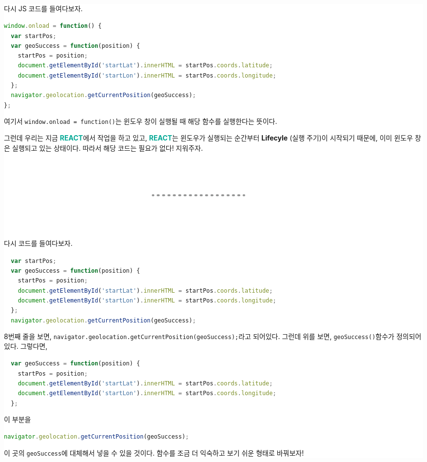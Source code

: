 다시 JS 코드를 들여다보자.

```javascript
window.onload = function() {
  var startPos;
  var geoSuccess = function(position) {
    startPos = position;
    document.getElementById('startLat').innerHTML = startPos.coords.latitude;
    document.getElementById('startLon').innerHTML = startPos.coords.longitude;
  };
  navigator.geolocation.getCurrentPosition(geoSuccess);
};
```

여기서 `window.onload = function()`는 윈도우 창이 실행될 때 해당 함수를 실행한다는 뜻이다.

그런데 우리는 지금 <span style = "color: #03a895; font-weight: bold">REACT</span>에서 작업을 하고 있고, <span style = "color: #03a895; font-weight: bold">REACT</span>는 윈도우가 실행되는 순간부터 **Lifecyle** (실행 주기)이 시작되기 때문에, 이미 윈도우 창은 실행되고 있는 상태이다. 따라서 해당 코드는 필요가 없다! 지워주자.

<img src = "/img/line.png" width="800px">

다시 코드를 들여다보자.

```javascript
  var startPos;
  var geoSuccess = function(position) {
    startPos = position;
    document.getElementById('startLat').innerHTML = startPos.coords.latitude;
    document.getElementById('startLon').innerHTML = startPos.coords.longitude;
  };
  navigator.geolocation.getCurrentPosition(geoSuccess);
```

8번째 줄을 보면, `navigator.geolocation.getCurrentPosition(geoSuccess);`라고 되어있다. 그런데 위를 보면, `geoSuccess()`함수가 정의되어 있다. 그렇다면,

```javascript
  var geoSuccess = function(position) {
    startPos = position;
    document.getElementById('startLat').innerHTML = startPos.coords.latitude;
    document.getElementById('startLon').innerHTML = startPos.coords.longitude;
  };
```

이 부분을

```javascript
navigator.geolocation.getCurrentPosition(geoSuccess);
```
이 곳의 `geoSuccess`에 대체해서 넣을 수 있을 것이다. 함수를 조금 더 익숙하고 보기 쉬운 형태로 바꿔보자!
